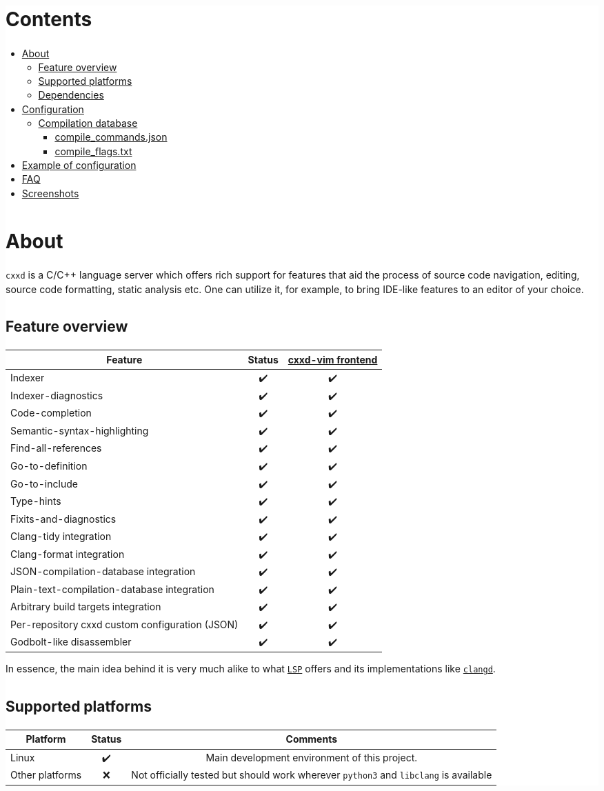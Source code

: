 # Contents
* [About](#about)
  * [Feature overview](#feature-overview)
  * [Supported platforms](#supported-platforms)
  * [Dependencies](#dependencies)
* [Configuration](#configuration)
  * [Compilation database](#compilation-database)
    * [compile_commands.json](#compile-commands-json)
    * [compile_flags.txt](#compile-flags-txt)
* [Example of configuration](#example-of-configuration)
* [FAQ](#faq)
* [Screenshots](#screenshots)

# About

`cxxd` is a C/C++ language server which offers rich support for features that aid the process of source code navigation, editing, source code formatting, static analysis etc. One can utilize it, for example, to bring IDE-like features to an editor of your choice.

## Feature overview

Feature | Status | [cxxd-vim frontend](https://github.com/JBakamovic/cxxd-vim)
------------ | :-------------: | :-------------:
Indexer | :heavy_check_mark: | :heavy_check_mark:
Indexer-diagnostics | :heavy_check_mark: | :heavy_check_mark:
Code-completion | :heavy_check_mark: | :heavy_check_mark:
Semantic-syntax-highlighting | :heavy_check_mark: | :heavy_check_mark:
Find-all-references | :heavy_check_mark: | :heavy_check_mark:
Go-to-definition | :heavy_check_mark: | :heavy_check_mark:
Go-to-include | :heavy_check_mark: | :heavy_check_mark:
Type-hints | :heavy_check_mark: | :heavy_check_mark:
Fixits-and-diagnostics | :heavy_check_mark: | :heavy_check_mark:
Clang-tidy integration | :heavy_check_mark: | :heavy_check_mark:
Clang-format integration | :heavy_check_mark: | :heavy_check_mark:
JSON-compilation-database integration | :heavy_check_mark: | :heavy_check_mark:
Plain-text-compilation-database integration | :heavy_check_mark: | :heavy_check_mark:
Arbitrary build targets integration | :heavy_check_mark: | :heavy_check_mark:
Per-repository cxxd custom configuration (JSON) | :heavy_check_mark: | :heavy_check_mark:
Godbolt-like disassembler | :heavy_check_mark: | :heavy_check_mark:

In essence, the main idea behind it is very much alike to what [`LSP`](https://microsoft.github.io/language-server-protocol/) offers 
and its implementations like [`clangd`](https://clang.llvm.org/extra/clangd.html).

## Supported platforms
Platform | Status | Comments
------------ | :-------------: | :-------------:
Linux | :heavy_check_mark: | Main development environment of this project.
Other platforms | :x: | Not officially tested but should work wherever `python3` and `libclang` is available
